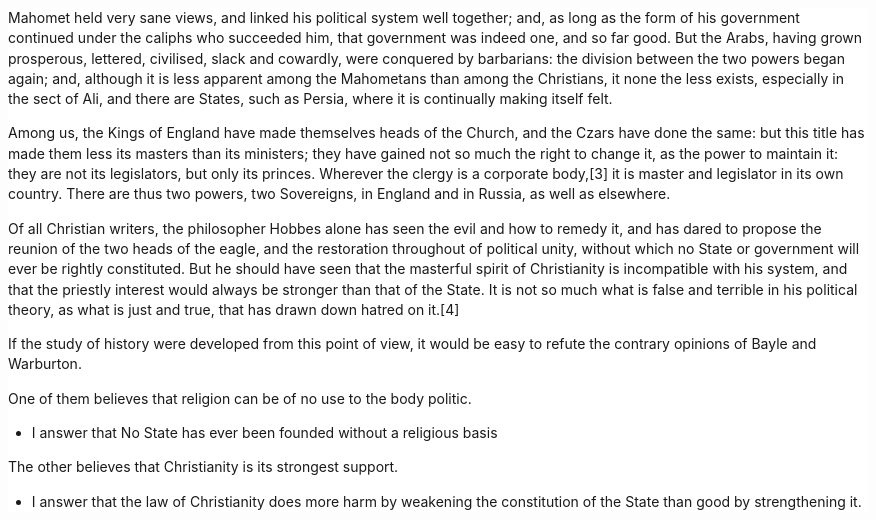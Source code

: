 Mahomet held very sane views, and linked his political system well together; and, as long as the form of his government continued under the caliphs who succeeded him, that government was indeed one, and so far good. But the Arabs, having grown prosperous, lettered, civilised, slack and cowardly, were conquered by barbarians: the division between the two powers began again; and, although it is less apparent among the Mahometans than among the Christians, it none the less exists, especially in the sect of Ali, and there are States, such as Persia, where it is continually making itself felt.

Among us, the Kings of England have made themselves heads of the Church, and the Czars have done the same: but this title has made them less its masters than its ministers; they have gained not so much the right to change it, as the power to maintain it: they are not its legislators, but only its princes. Wherever the clergy is a corporate body,[3] it is master and legislator in its own country. There are thus two powers, two Sovereigns, in England and in Russia, as well as elsewhere.

Of all Christian writers, the philosopher Hobbes alone has seen the evil and how to remedy it, and has dared to propose the reunion of the two heads of the eagle, and the restoration throughout of political unity, without which no State or government will ever be rightly constituted. But he should have seen that the masterful spirit of Christianity is incompatible with his system, and that the priestly interest would always be stronger than that of the State. It is not so much what is false and terrible in his political theory, as what is just and true, that has drawn down hatred on it.[4]

If the study of history were developed from this point of view, it would be easy to refute the contrary opinions of Bayle and Warburton.

One of them believes that religion can be of no use to the body politic.
- I answer that No State has ever been founded without a religious basis

The other believes that Christianity is its strongest support.
- I answer that the law of Christianity does more harm by weakening the constitution of the State than good by strengthening it. 

